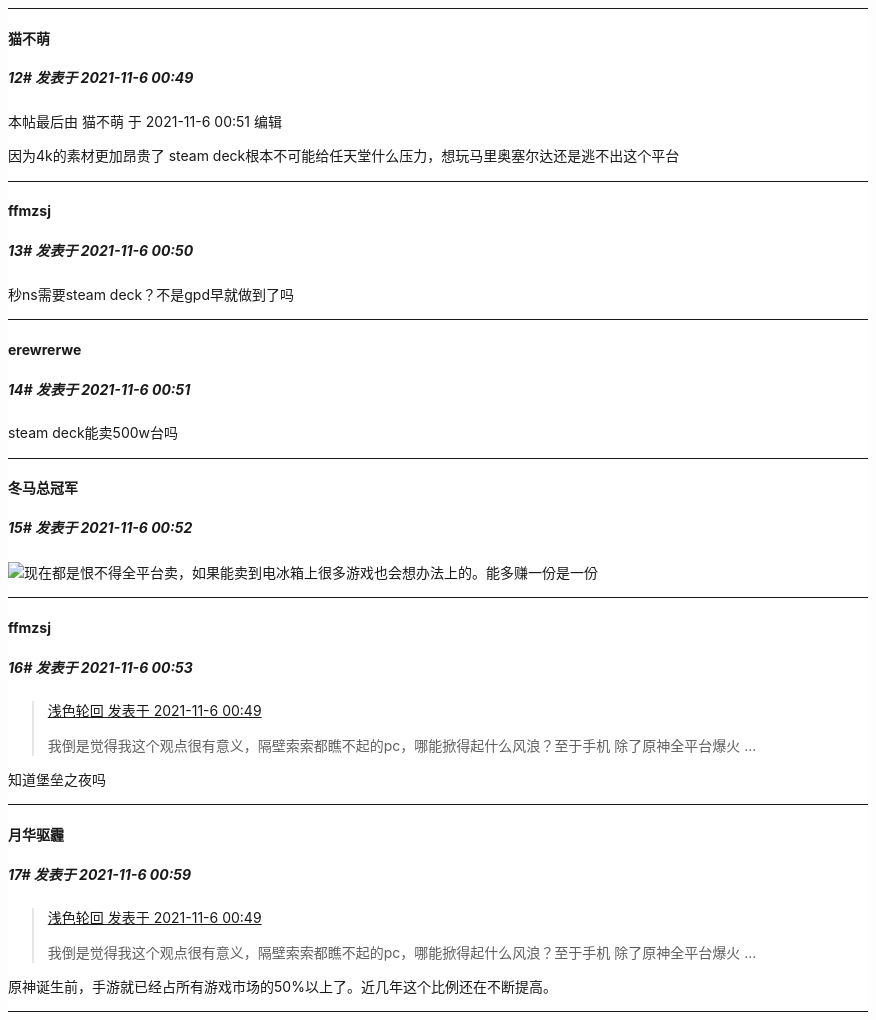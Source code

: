 *****

####  猫不萌  
##### 12#       发表于 2021-11-6 00:49

 本帖最后由 猫不萌 于 2021-11-6 00:51 编辑 

因为4k的素材更加昂贵了
steam deck根本不可能给任天堂什么压力，想玩马里奥塞尔达还是逃不出这个平台

*****

####  ffmzsj  
##### 13#       发表于 2021-11-6 00:50

秒ns需要steam deck？不是gpd早就做到了吗

*****

####  erewrerwe  
##### 14#       发表于 2021-11-6 00:51

steam deck能卖500w台吗

*****

####  冬马总冠军  
##### 15#       发表于 2021-11-6 00:52

<img src="https://static.saraba1st.com/image/smiley/face2017/067.png" referrerpolicy="no-referrer">现在都是恨不得全平台卖，如果能卖到电冰箱上很多游戏也会想办法上的。能多赚一份是一份

*****

####  ffmzsj  
##### 16#       发表于 2021-11-6 00:53

<blockquote><a href="httphttps://bbs.saraba1st.com/2b/forum.php?mod=redirect&amp;goto=findpost&amp;pid=53432887&amp;ptid=2036005" target="_blank">浅色轮回 发表于 2021-11-6 00:49</a>

我倒是觉得我这个观点很有意义，隔壁索索都瞧不起的pc，哪能掀得起什么风浪？至于手机 除了原神全平台爆火 ...</blockquote>
知道堡垒之夜吗

*****

####  月华驱霾  
##### 17#       发表于 2021-11-6 00:59

<blockquote><a href="httphttps://bbs.saraba1st.com/2b/forum.php?mod=redirect&amp;goto=findpost&amp;pid=53432887&amp;ptid=2036005" target="_blank">浅色轮回 发表于 2021-11-6 00:49</a>

我倒是觉得我这个观点很有意义，隔壁索索都瞧不起的pc，哪能掀得起什么风浪？至于手机 除了原神全平台爆火 ...</blockquote>
原神诞生前，手游就已经占所有游戏市场的50%以上了。近几年这个比例还在不断提高。

*****
